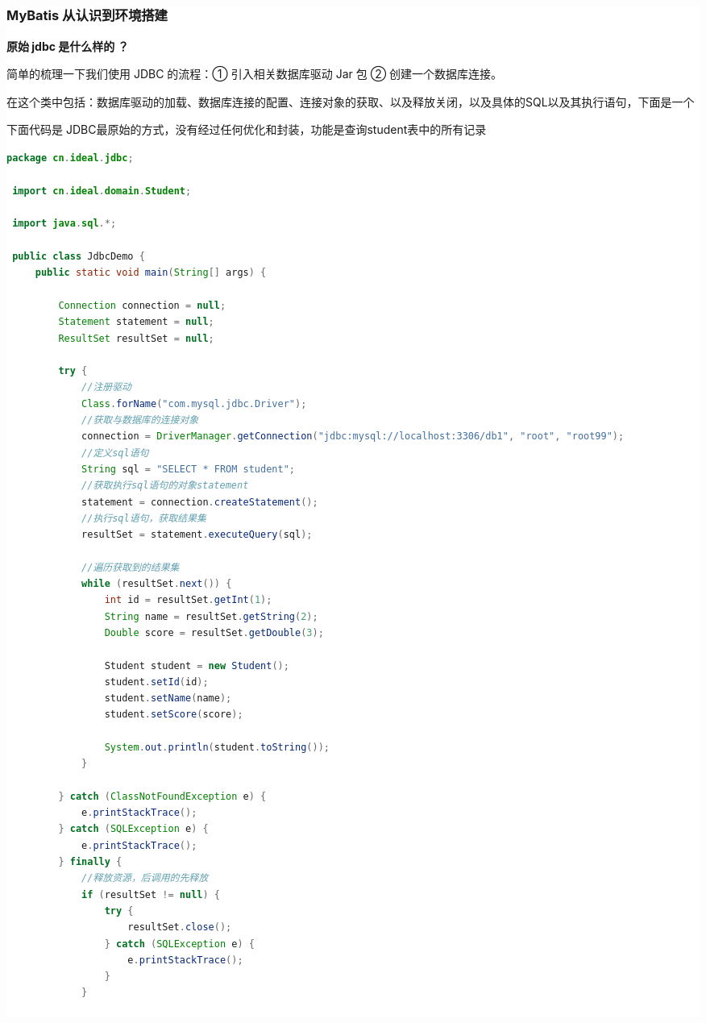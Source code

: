### MyBatis 从认识到环境搭建

**原始 jdbc 是什么样的 ？**

简单的梳理一下我们使用 JDBC 的流程：① 引入相关数据库驱动 Jar 包 ② 创建一个数据库连接。

在这个类中包括：数据库驱动的加载、数据库连接的配置、连接对象的获取、以及释放关闭，以及具体的SQL以及其执行语句，下面是一个

下面代码是 JDBC最原始的方式，没有经过任何优化和封装，功能是查询student表中的所有记录

```java
package cn.ideal.jdbc;
 ​
 import cn.ideal.domain.Student;
 ​
 import java.sql.*;
 ​
 public class JdbcDemo {
     public static void main(String[] args) {
 ​
         Connection connection = null;
         Statement statement = null;
         ResultSet resultSet = null;
 ​
         try {
             //注册驱动
             Class.forName("com.mysql.jdbc.Driver");
             //获取与数据库的连接对象
             connection = DriverManager.getConnection("jdbc:mysql://localhost:3306/db1", "root", "root99");
             //定义sql语句
             String sql = "SELECT * FROM student";
             //获取执行sql语句的对象statement
             statement = connection.createStatement();
             //执行sql语句，获取结果集
             resultSet = statement.executeQuery(sql);
 ​
             //遍历获取到的结果集
             while (resultSet.next()) {
                 int id = resultSet.getInt(1);
                 String name = resultSet.getString(2);
                 Double score = resultSet.getDouble(3);
 ​
                 Student student = new Student();
                 student.setId(id);
                 student.setName(name);
                 student.setScore(score);
 ​
                 System.out.println(student.toString());
             }
 ​
         } catch (ClassNotFoundException e) {
             e.printStackTrace();
         } catch (SQLException e) {
             e.printStackTrace();
         } finally {
             //释放资源，后调用的先释放
             if (resultSet != null) {
                 try {
                     resultSet.close();
                 } catch (SQLException e) {
                     e.printStackTrace();
                 }
             }
 ​
```